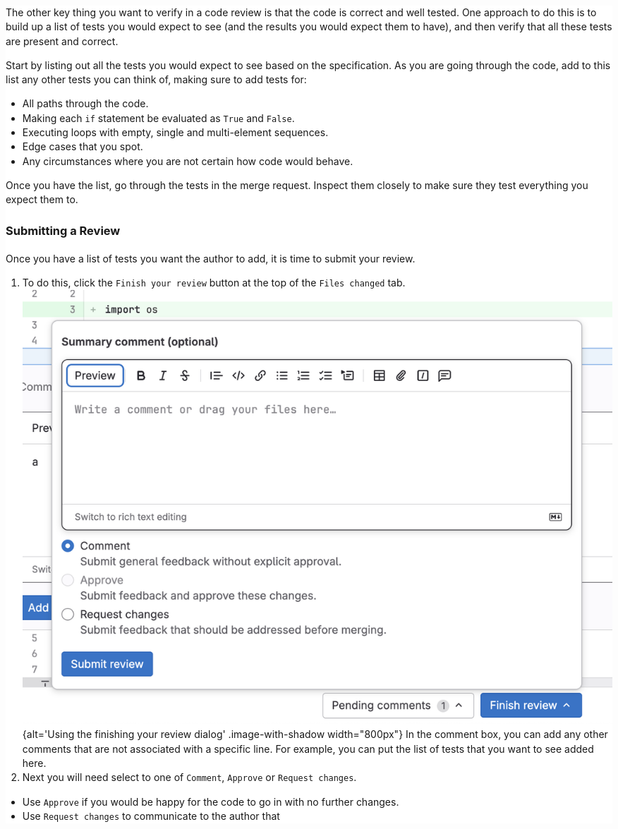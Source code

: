 The other key thing you want to verify in a code review is that the code is correct and
well tested.
One approach to do this is to build up a list of tests you would expect to see
(and the results you would expect them to have),
and then verify that all these tests are present and correct.

Start by listing out all the tests you would expect to see based on the specification.
As you are going through the code, add to this list any other tests you can think
of, making sure to add tests for:

- All paths through the code.
- Making each `if` statement be evaluated as `True` and `False`.
- Executing loops with empty, single and multi-element sequences.
- Edge cases that you spot.
- Any circumstances where you are not certain how code would behave.

Once you have the list, go through the tests in the merge request.
Inspect them closely to make sure they test everything you expect them to.

### Submitting a Review

Once you have a list of tests you want the author to add, it is time to
submit your review.

1. To do this, click the `Finish your review` button at the top of the `Files changed` tab.
  ![](fig/gitlab-submit-merge-request-review.png){alt='Using the finishing your review dialog' .image-with-shadow width="800px"}
  In the comment box, you can add any other comments that are not
  associated with a specific line.
  For example, you can put the list of tests that you want to see
  added here.
2. Next you will need select to one of `Comment`, `Approve` or `Request changes`.
- Use `Approve` if you would be happy for the code to
  go in with no further changes.
- Use `Request changes` to communicate to the author that